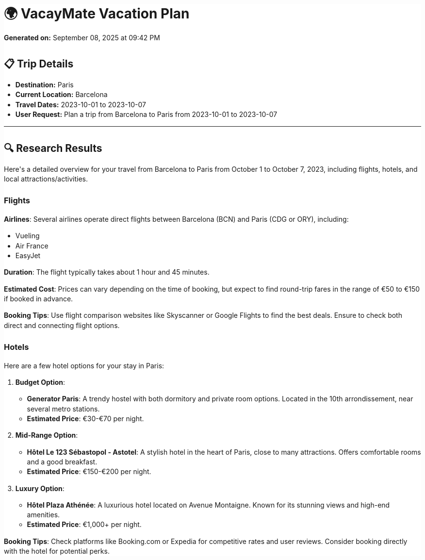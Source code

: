# 🌍 VacayMate Vacation Plan

**Generated on:** September 08, 2025 at 09:42 PM

## 📋 Trip Details
- **Destination:** Paris
- **Current Location:** Barcelona
- **Travel Dates:** 2023-10-01 to 2023-10-07
- **User Request:** Plan a trip from Barcelona to Paris from 2023-10-01 to 2023-10-07

---

## 🔍 Research Results
Here's a detailed overview for your travel from Barcelona to Paris from October 1 to October 7, 2023, including flights, hotels, and local attractions/activities.

### Flights
**Airlines**: Several airlines operate direct flights between Barcelona (BCN) and Paris (CDG or ORY), including:
- Vueling
- Air France
- EasyJet

**Duration**: The flight typically takes about 1 hour and 45 minutes.

**Estimated Cost**: Prices can vary depending on the time of booking, but expect to find round-trip fares in the range of €50 to €150 if booked in advance.

**Booking Tips**: Use flight comparison websites like Skyscanner or Google Flights to find the best deals. Ensure to check both direct and connecting flight options.

### Hotels
Here are a few hotel options for your stay in Paris:

1. **Budget Option**:
   - **Generator Paris**: A trendy hostel with both dormitory and private room options. Located in the 10th arrondissement, near several metro stations.
   - **Estimated Price**: €30-€70 per night.

2. **Mid-Range Option**:
   - **Hôtel Le 123 Sébastopol - Astotel**: A stylish hotel in the heart of Paris, close to many attractions. Offers comfortable rooms and a good breakfast.
   - **Estimated Price**: €150-€200 per night.

3. **Luxury Option**:
   - **Hôtel Plaza Athénée**: A luxurious hotel located on Avenue Montaigne. Known for its stunning views and high-end amenities.
   - **Estimated Price**: €1,000+ per night.

**Booking Tips**: Check platforms like Booking.com or Expedia for competitive rates and user reviews. Consider booking directly with the hotel for potential perks.
